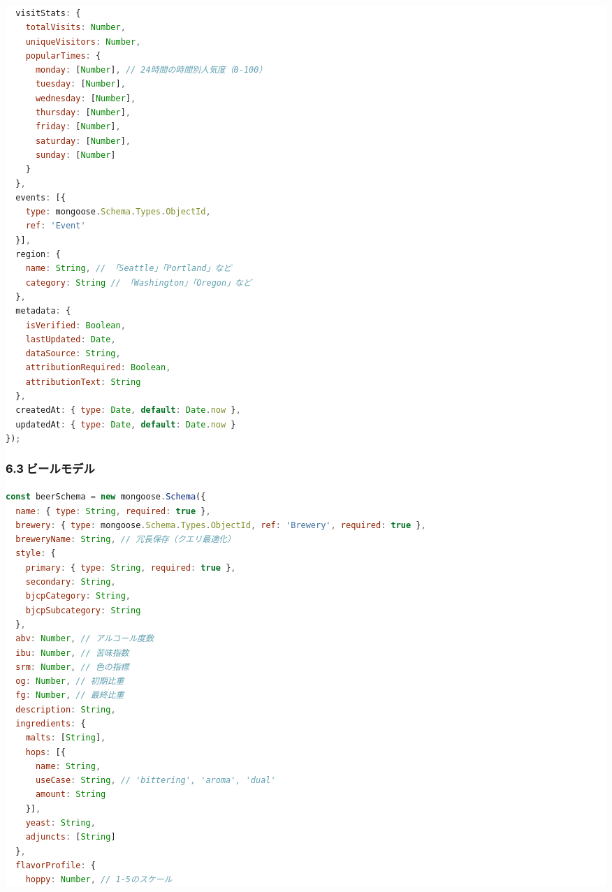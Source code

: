 ```javascript
  visitStats: {
    totalVisits: Number,
    uniqueVisitors: Number,
    popularTimes: {
      monday: [Number], // 24時間の時間別人気度（0-100）
      tuesday: [Number],
      wednesday: [Number],
      thursday: [Number],
      friday: [Number],
      saturday: [Number],
      sunday: [Number]
    }
  },
  events: [{
    type: mongoose.Schema.Types.ObjectId,
    ref: 'Event'
  }],
  region: {
    name: String, // 「Seattle」「Portland」など
    category: String // 「Washington」「Oregon」など
  },
  metadata: {
    isVerified: Boolean,
    lastUpdated: Date,
    dataSource: String,
    attributionRequired: Boolean,
    attributionText: String
  },
  createdAt: { type: Date, default: Date.now },
  updatedAt: { type: Date, default: Date.now }
});
```

### 6.3 ビールモデル
```javascript
const beerSchema = new mongoose.Schema({
  name: { type: String, required: true },
  brewery: { type: mongoose.Schema.Types.ObjectId, ref: 'Brewery', required: true },
  breweryName: String, // 冗長保存（クエリ最適化）
  style: {
    primary: { type: String, required: true },
    secondary: String,
    bjcpCategory: String,
    bjcpSubcategory: String
  },
  abv: Number, // アルコール度数
  ibu: Number, // 苦味指数
  srm: Number, // 色の指標
  og: Number, // 初期比重
  fg: Number, // 最終比重
  description: String,
  ingredients: {
    malts: [String],
    hops: [{
      name: String,
      useCase: String, // 'bittering', 'aroma', 'dual'
      amount: String
    }],
    yeast: String,
    adjuncts: [String]
  },
  flavorProfile: {
    hoppy: Number, // 1-5のスケール
```